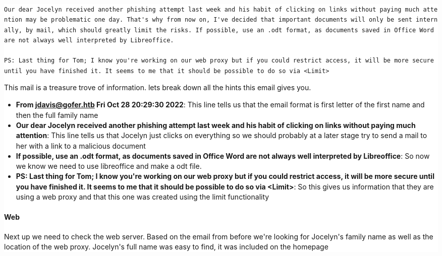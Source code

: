 ```
Our dear Jocelyn received another phishing attempt last week and his habit of clicking on links without paying much attention may be problematic one day. That's why from now on, I've decided that important documents will only be sent internally, by mail, which should greatly limit the risks. If possible, use an .odt format, as documents saved in Office Word are not always well interpreted by Libreoffice.

PS: Last thing for Tom; I know you're working on our web proxy but if you could restrict access, it will be more secure until you have finished it. It seems to me that it should be possible to do so via <Limit>

```

This mail is a treasure trove of information. lets break down all the hints this email gives you.

- **From jdavis@gofer.htb  Fri Oct 28 20:29:30 2022**: This line tells us that the email format is first letter of the first name and then the full family name
- **Our dear Jocelyn received another phishing attempt last week and his habit of clicking on links without paying much attention**: This line tells us that Jocelyn just clicks on everything so we should probably at a later stage try to send a mail to her with a link to a malicious document
- **If possible, use an .odt format, as documents saved in Office Word are not always well interpreted by Libreoffice**: So now we know we need to use libreoffice and make a odt file.
- **PS: Last thing for Tom; I know you're working on our web proxy but if you could restrict access, it will be more secure until you have finished it. It seems to me that it should be possible to do so via \<Limit\>**: So this gives us information that they are using a web proxy and that this one was created using the limit functionality

#### Web
Next up we need to check the web server. Based on the email from before we're looking for Jocelyn's family name as well as the location of the web proxy. Jocelyn's full name was easy to find, it was included on the homepage 
